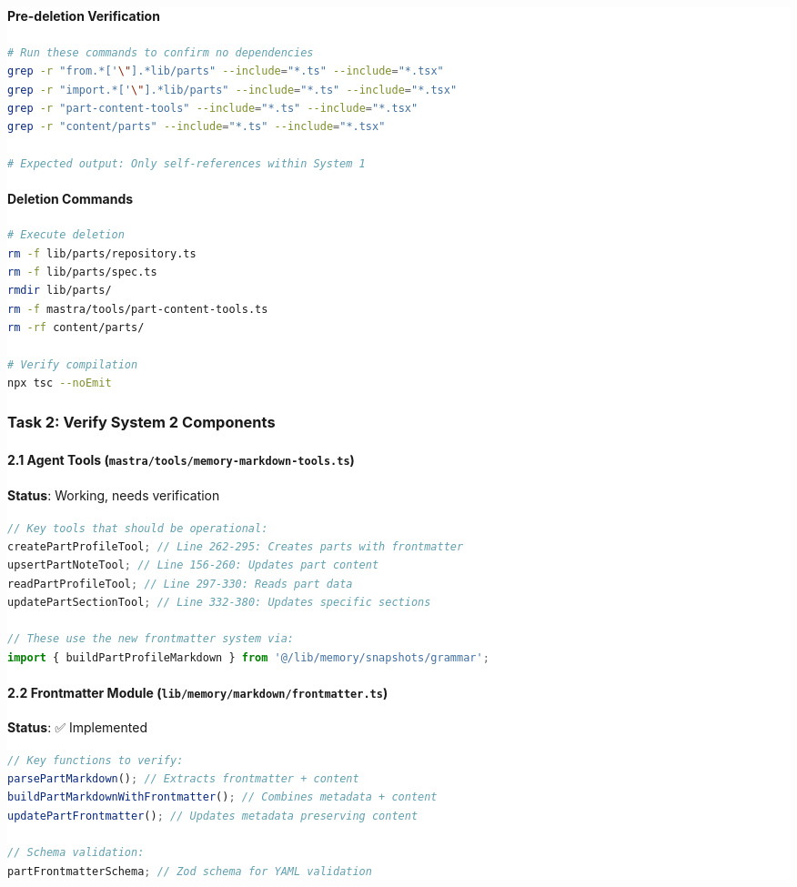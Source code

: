 #### Pre-deletion Verification

```bash
# Run these commands to confirm no dependencies
grep -r "from.*['\"].*lib/parts" --include="*.ts" --include="*.tsx"
grep -r "import.*['\"].*lib/parts" --include="*.ts" --include="*.tsx"
grep -r "part-content-tools" --include="*.ts" --include="*.tsx"
grep -r "content/parts" --include="*.ts" --include="*.tsx"

# Expected output: Only self-references within System 1
```

#### Deletion Commands

```bash
# Execute deletion
rm -f lib/parts/repository.ts
rm -f lib/parts/spec.ts
rmdir lib/parts/
rm -f mastra/tools/part-content-tools.ts
rm -rf content/parts/

# Verify compilation
npx tsc --noEmit
```

### Task 2: Verify System 2 Components

#### 2.1 Agent Tools (`mastra/tools/memory-markdown-tools.ts`)

**Status**: Working, needs verification

```typescript
// Key tools that should be operational:
createPartProfileTool; // Line 262-295: Creates parts with frontmatter
upsertPartNoteTool; // Line 156-260: Updates part content
readPartProfileTool; // Line 297-330: Reads part data
updatePartSectionTool; // Line 332-380: Updates specific sections

// These use the new frontmatter system via:
import { buildPartProfileMarkdown } from '@/lib/memory/snapshots/grammar';
```

#### 2.2 Frontmatter Module (`lib/memory/markdown/frontmatter.ts`)

**Status**: ✅ Implemented

```typescript
// Key functions to verify:
parsePartMarkdown(); // Extracts frontmatter + content
buildPartMarkdownWithFrontmatter(); // Combines metadata + content
updatePartFrontmatter(); // Updates metadata preserving content

// Schema validation:
partFrontmatterSchema; // Zod schema for YAML validation
```

